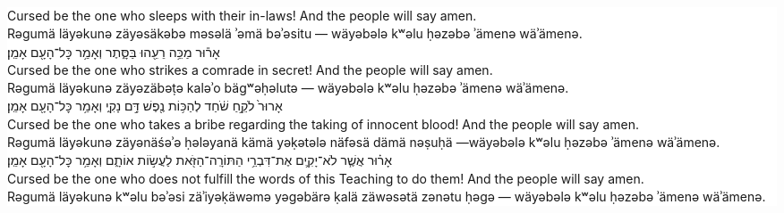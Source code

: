 <td style="vertical-align:top;" width="53%">
<div class="english" lang="en">
Cursed be the one who sleeps with their in-laws! And the people will say amen.
</div></td>
 
<td style="vertical-align:top;" width="53%">
<div class="english" lang="en">
Rəgumä läyəkunə zäyəsäkəbə məsəlä ʾəmä bəʾəsitu — wäyəbələ kʷəlu ḥəzəbə ʾämenə wäʾämenə.
</div></td></tr>


<tr><td style="vertical-align:top;" width="46%">
<div class="liturgy" lang="he">
אָר֕וּר מַכֵּ֥ה רֵעֵ֖הוּ בַּסָּ֑תֶר וְאָמַ֥ר כׇּל־הָעָ֖ם אָמֵֽן׃ 
</span></div></td>
 
<td style="vertical-align:top;" width="53%">
<div class="english" lang="en">
Cursed be the one who strikes a comrade in secret! And the people will say amen.
</div></td>
 
<td style="vertical-align:top;" width="53%">
<div class="english" lang="en">
Rəgumä läyəkunə zäyəzäbəṭə kaləʾo bägʷəḥəlutə — wäyəbələ kʷəlu ḥəzəbə ʾämenə wäʾämenə. 
</div></td></tr>


<tr><td style="vertical-align:top;" width="46%">
<div class="liturgy" lang="he">
אָרוּר֙ לֹקֵ֣חַ שֹׁ֔חַד לְהַכּ֥וֹת נֶ֖פֶשׁ דָּ֣ם נָקִ֑י וְאָמַ֥ר כׇּל־הָעָ֖ם אָמֵֽן׃ 
</span></div></td>
 
<td style="vertical-align:top;" width="53%">
<div class="english" lang="en">
Cursed be the one who takes a bribe regarding the taking of innocent blood! And the people will say amen.
</div></td>
 
<td style="vertical-align:top;" width="53%">
<div class="english" lang="en">
Rəgumä läyəkunə zäyənäśəʾə ḥələyanä kämä yəḳətələ näfəsä dämä nəṣuḥä —wäyəbələ kʷəlu ḥəzəbə ʾämenə wäʾämenə.
</div></td></tr>


<tr><td style="vertical-align:top;" width="46%">
<div class="liturgy" lang="he">
אָר֗וּר אֲשֶׁ֧ר לֹא־יָקִ֛ים אֶת־דִּבְרֵ֥י הַתּוֹרָֽה־הַזֹּ֖את לַעֲשׂ֣וֹת אוֹתָ֑ם וְאָמַ֥ר כׇּל־הָעָ֖ם אָמֵֽן׃
</span></div></td>
 
<td style="vertical-align:top;" width="53%">
<div class="english" lang="en">
Cursed be the one who does not fulfill the words of this Teaching to do them! And the people will say amen.
</div></td>
 
<td style="vertical-align:top;" width="53%">
<div class="english" lang="en">
Rəgumä läyəkunə kʷəlu bəʾəsi zäʾiyəḳäwəmə yəgəbärə ḳalä zäwəsətä zənətu ḥəgə — wäyəbələ kʷəlu ḥəzəbə ʾämenə wäʾämenə.
</div></td></tr>
</tbody></table>
</body>
</html>